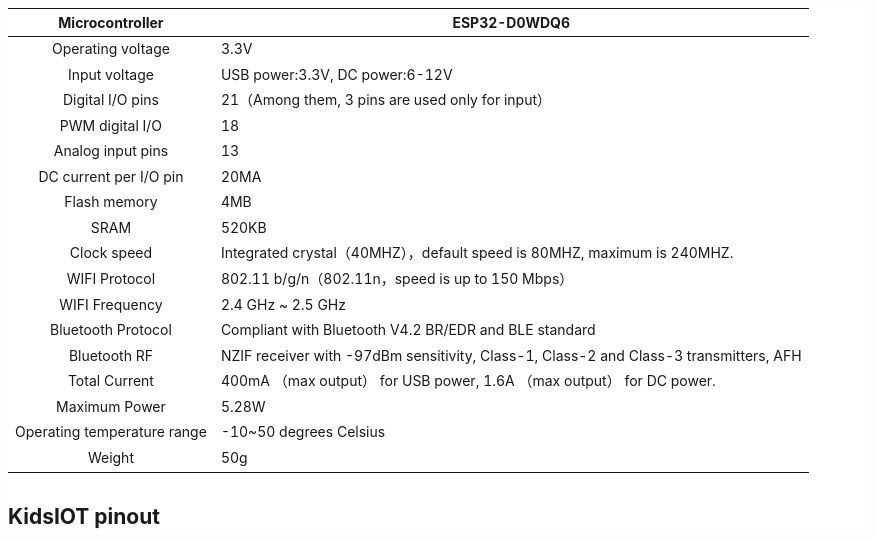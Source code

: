 |       Microcontroller       | ESP32-D0WDQ6                                                 |
| :-------------------------: | ------------------------------------------------------------ |
|      Operating voltage      | 3.3V                                                         |
|        Input voltage        | USB power:3.3V, DC power:6-12V                               |
|      Digital I/O pins       | 21（Among them, 3 pins are used only for input）             |
|       PWM digital I/O       | 18                                                           |
|      Analog input pins      | 13                                                           |
|   DC current per I/O pin    | 20MA                                                         |
|        Flash memory         | 4MB                                                          |
|            SRAM             | 520KB                                                        |
|         Clock speed         | Integrated crystal（40MHZ），default speed is 80MHZ, maximum is 240MHZ. |
|        WIFI Protocol        | 802.11 b/g/n（802.11n，speed is up to 150 Mbps）             |
|       WIFI Frequency        | 2.4 GHz ~ 2.5 GHz                                            |
|     Bluetooth Protocol      | Compliant with Bluetooth V4.2 BR/EDR and BLE standard        |
|        Bluetooth RF         | NZIF receiver with -97dBm sensitivity, Class-1, Class-2 and Class-3 transmitters, AFH |
|        Total Current        | 400mA （max output） for USB power, 1.6A （max output） for DC power. |
|        Maximum Power        | 5.28W                                                        |
| Operating temperature range | -10~50 degrees Celsius                                       |
|           Weight            | 50g                                                          |

## KidsIOT pinout
